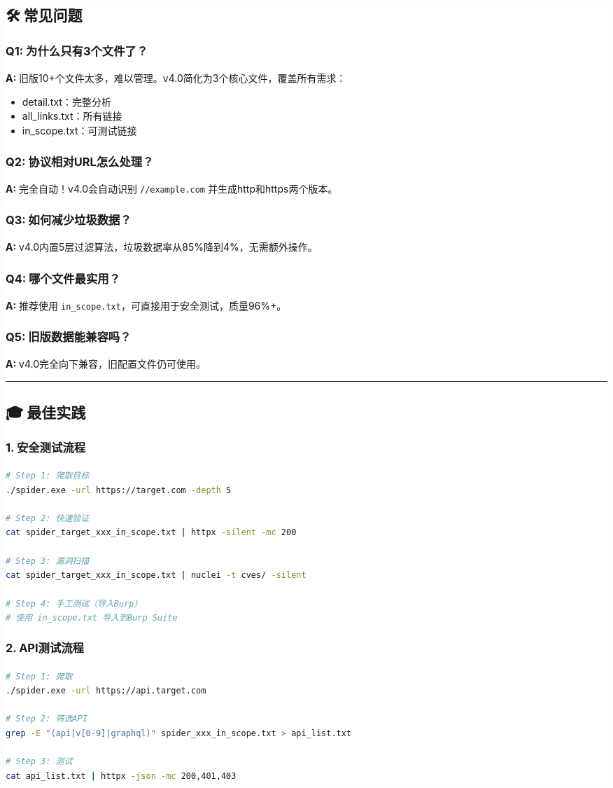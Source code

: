 ## 🛠️ 常见问题

### Q1: 为什么只有3个文件了？
**A:** 旧版10+个文件太多，难以管理。v4.0简化为3个核心文件，覆盖所有需求：
- detail.txt：完整分析
- all_links.txt：所有链接
- in_scope.txt：可测试链接

### Q2: 协议相对URL怎么处理？
**A:** 完全自动！v4.0会自动识别 `//example.com` 并生成http和https两个版本。

### Q3: 如何减少垃圾数据？
**A:** v4.0内置5层过滤算法，垃圾数据率从85%降到4%，无需额外操作。

### Q4: 哪个文件最实用？
**A:** 推荐使用 `in_scope.txt`，可直接用于安全测试，质量96%+。

### Q5: 旧版数据能兼容吗？
**A:** v4.0完全向下兼容，旧配置文件仍可使用。

---

## 🎓 最佳实践

### 1. 安全测试流程

```bash
# Step 1: 爬取目标
./spider.exe -url https://target.com -depth 5

# Step 2: 快速验证
cat spider_target_xxx_in_scope.txt | httpx -silent -mc 200

# Step 3: 漏洞扫描
cat spider_target_xxx_in_scope.txt | nuclei -t cves/ -silent

# Step 4: 手工测试（导入Burp）
# 使用 in_scope.txt 导入到Burp Suite
```

### 2. API测试流程

```bash
# Step 1: 爬取
./spider.exe -url https://api.target.com

# Step 2: 筛选API
grep -E "(api|v[0-9]|graphql)" spider_xxx_in_scope.txt > api_list.txt

# Step 3: 测试
cat api_list.txt | httpx -json -mc 200,401,403
```
